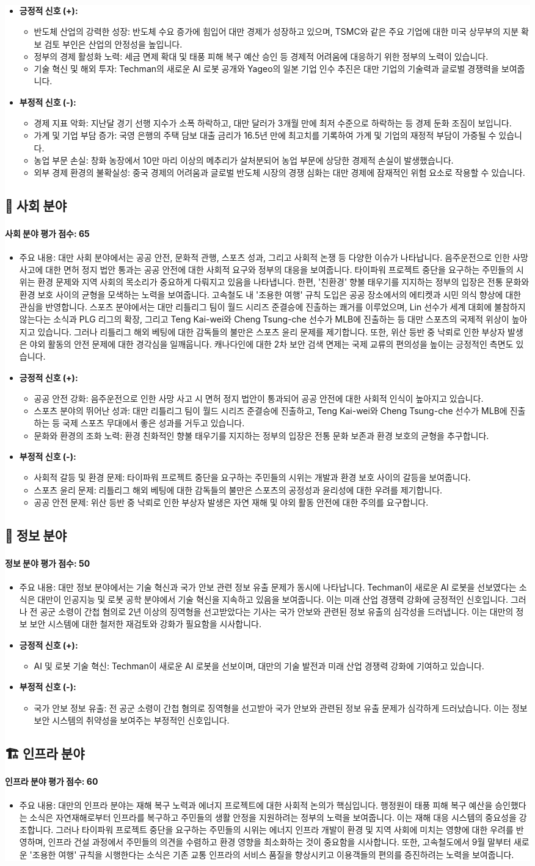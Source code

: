*   **긍정적 신호 (+):**
    *   반도체 산업의 강력한 성장: 반도체 수요 증가에 힘입어 대만 경제가 성장하고 있으며, TSMC와 같은 주요 기업에 대한 미국 상무부의 지분 확보 검토 부인은 산업의 안정성을 높입니다.
    *   정부의 경제 활성화 노력: 세금 면제 확대 및 태풍 피해 복구 예산 승인 등 경제적 어려움에 대응하기 위한 정부의 노력이 있습니다.
    *   기술 혁신 및 해외 투자: Techman의 새로운 AI 로봇 공개와 Yageo의 일본 기업 인수 추진은 대만 기업의 기술력과 글로벌 경쟁력을 보여줍니다.

*   **부정적 신호 (-):**
    *   경제 지표 악화: 지난달 경기 선행 지수가 소폭 하락하고, 대만 달러가 3개월 만에 최저 수준으로 하락하는 등 경제 둔화 조짐이 보입니다.
    *   가계 및 기업 부담 증가: 국영 은행의 주택 담보 대출 금리가 16.5년 만에 최고치를 기록하여 가계 및 기업의 재정적 부담이 가중될 수 있습니다.
    *   농업 부문 손실: 창화 농장에서 10만 마리 이상의 메추리가 살처분되어 농업 부문에 상당한 경제적 손실이 발생했습니다.
    *   외부 경제 환경의 불확실성: 중국 경제의 어려움과 글로벌 반도체 시장의 경쟁 심화는 대만 경제에 잠재적인 위험 요소로 작용할 수 있습니다.

## 👥 사회 분야
#### 사회 분야 평가 점수: 65
- 주요 내용: 대만 사회 분야에서는 공공 안전, 문화적 관행, 스포츠 성과, 그리고 사회적 논쟁 등 다양한 이슈가 나타납니다. 음주운전으로 인한 사망 사고에 대한 면허 정지 법안 통과는 공공 안전에 대한 사회적 요구와 정부의 대응을 보여줍니다. 타이파워 프로젝트 중단을 요구하는 주민들의 시위는 환경 문제와 지역 사회의 목소리가 중요하게 다뤄지고 있음을 나타냅니다. 한편, '친환경' 향불 태우기를 지지하는 정부의 입장은 전통 문화와 환경 보호 사이의 균형을 모색하는 노력을 보여줍니다. 고속철도 내 '조용한 여행' 규칙 도입은 공공 장소에서의 에티켓과 시민 의식 향상에 대한 관심을 반영합니다. 스포츠 분야에서는 대만 리틀리그 팀이 월드 시리즈 준결승에 진출하는 쾌거를 이루었으며, Lin 선수가 세계 대회에 불참하지 않는다는 소식과 PLG 리그의 확장, 그리고 Teng Kai-wei와 Cheng Tsung-che 선수가 MLB에 진출하는 등 대만 스포츠의 국제적 위상이 높아지고 있습니다. 그러나 리틀리그 해외 베팅에 대한 감독들의 불만은 스포츠 윤리 문제를 제기합니다. 또한, 위산 등반 중 낙뢰로 인한 부상자 발생은 야외 활동의 안전 문제에 대한 경각심을 일깨웁니다. 캐나다인에 대한 2차 보안 검색 면제는 국제 교류의 편의성을 높이는 긍정적인 측면도 있습니다.

*   **긍정적 신호 (+):**
    *   공공 안전 강화: 음주운전으로 인한 사망 사고 시 면허 정지 법안이 통과되어 공공 안전에 대한 사회적 인식이 높아지고 있습니다.
    *   스포츠 분야의 뛰어난 성과: 대만 리틀리그 팀이 월드 시리즈 준결승에 진출하고, Teng Kai-wei와 Cheng Tsung-che 선수가 MLB에 진출하는 등 국제 스포츠 무대에서 좋은 성과를 거두고 있습니다.
    *   문화와 환경의 조화 노력: 환경 친화적인 향불 태우기를 지지하는 정부의 입장은 전통 문화 보존과 환경 보호의 균형을 추구합니다.

*   **부정적 신호 (-):**
    *   사회적 갈등 및 환경 문제: 타이파워 프로젝트 중단을 요구하는 주민들의 시위는 개발과 환경 보호 사이의 갈등을 보여줍니다.
    *   스포츠 윤리 문제: 리틀리그 해외 베팅에 대한 감독들의 불만은 스포츠의 공정성과 윤리성에 대한 우려를 제기합니다.
    *   공공 안전 문제: 위산 등반 중 낙뢰로 인한 부상자 발생은 자연 재해 및 야외 활동 안전에 대한 주의를 요구합니다.

## 📡 정보 분야
#### 정보 분야 평가 점수: 50
- 주요 내용: 대만 정보 분야에서는 기술 혁신과 국가 안보 관련 정보 유출 문제가 동시에 나타납니다. Techman이 새로운 AI 로봇을 선보였다는 소식은 대만이 인공지능 및 로봇 공학 분야에서 기술 혁신을 지속하고 있음을 보여줍니다. 이는 미래 산업 경쟁력 강화에 긍정적인 신호입니다. 그러나 전 공군 소령이 간첩 혐의로 2년 이상의 징역형을 선고받았다는 기사는 국가 안보와 관련된 정보 유출의 심각성을 드러냅니다. 이는 대만의 정보 보안 시스템에 대한 철저한 재검토와 강화가 필요함을 시사합니다.

*   **긍정적 신호 (+):**
    *   AI 및 로봇 기술 혁신: Techman이 새로운 AI 로봇을 선보이며, 대만의 기술 발전과 미래 산업 경쟁력 강화에 기여하고 있습니다.

*   **부정적 신호 (-):**
    *   국가 안보 정보 유출: 전 공군 소령이 간첩 혐의로 징역형을 선고받아 국가 안보와 관련된 정보 유출 문제가 심각하게 드러났습니다. 이는 정보 보안 시스템의 취약성을 보여주는 부정적인 신호입니다.

## 🏗️ 인프라 분야
#### 인프라 분야 평가 점수: 60
- 주요 내용: 대만의 인프라 분야는 재해 복구 노력과 에너지 프로젝트에 대한 사회적 논의가 핵심입니다. 행정원이 태풍 피해 복구 예산을 승인했다는 소식은 자연재해로부터 인프라를 복구하고 주민들의 생활 안정을 지원하려는 정부의 노력을 보여줍니다. 이는 재해 대응 시스템의 중요성을 강조합니다. 그러나 타이파워 프로젝트 중단을 요구하는 주민들의 시위는 에너지 인프라 개발이 환경 및 지역 사회에 미치는 영향에 대한 우려를 반영하며, 인프라 건설 과정에서 주민들의 의견을 수렴하고 환경 영향을 최소화하는 것이 중요함을 시사합니다. 또한, 고속철도에서 9월 말부터 새로운 '조용한 여행' 규칙을 시행한다는 소식은 기존 교통 인프라의 서비스 품질을 향상시키고 이용객들의 편의를 증진하려는 노력을 보여줍니다.
